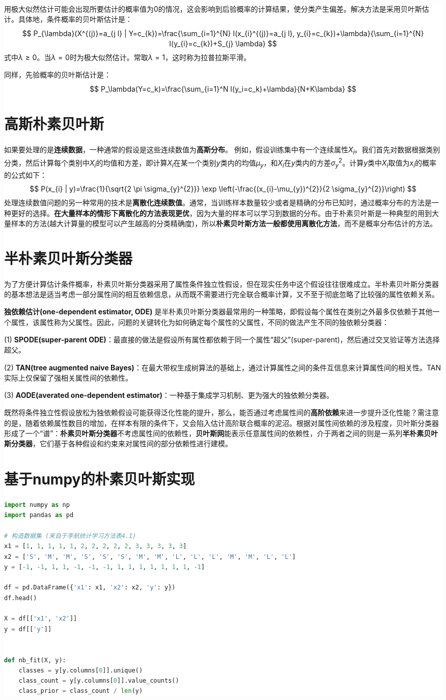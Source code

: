 用极大似然估计可能会出现所要估计的概率值为0的情况，这会影响到后验概率的计算结果，使分类产生偏差。解决方法是采用贝叶斯估计。具体地，条件概率的贝叶斯估计是：
$$
P_{\lambda}(X^{(j)}=a_{j l} | Y=c_{k})=\frac{\sum_{i=1}^{N} I(x_{i}^{(j)}=a_{j l}, y_{i}=c_{k})+\lambda}{\sum_{i=1}^{N} I(y_{i}=c_{k})+S_{j} \lambda}
$$
式中$\lambda \geqslant 0$。当$\lambda=0$时为极大似然估计。常取$\lambda=1$，这时称为拉普拉斯平滑。

同样，先验概率的贝叶斯估计是：
$$
P_\lambda(Y=c_k)=\frac{\sum_{i=1}^N I(y_i=c_k)+\lambda}{N+K\lambda}
$$

# 高斯朴素贝叶斯

如果要处理的是**连续数据**，一种通常的假设是这些连续数值为**高斯分布**。 例如，假设训练集中有一个连续属性$X_i$。我们首先对数据根据类别分类，然后计算每个类别中$X_i$的均值和方差，即计算$X_i$在某一个类别$y$类内的均值$μ_y$，和$X_i$在$y$类内的方差$σ_y^2$。计算$y$类中$X_i$取值为$x_i$的概率的公式如下：
$$
P(x_{i} | y)=\frac{1}{\sqrt{2 \pi \sigma_{y}^{2}}} \exp \left(-\frac{(x_{i}-\mu_{y})^{2}}{2 \sigma_{y}^{2}}\right)
$$
处理连续数值问题的另一种常用的技术是**离散化连续数值**。通常，当训练样本数量较少或者是精确的分布已知时，通过概率分布的方法是一种更好的选择。**在大量样本的情形下离散化的方法表现更优**，因为大量的样本可以学习到数据的分布。由于朴素贝叶斯是一种典型的用到大量样本的方法(越大计算量的模型可以产生越高的分类精确度)，所以**朴素贝叶斯方法一般都使用离散化方法**，而不是概率分布估计的方法。

# 半朴素贝叶斯分类器

为了方便计算估计条件概率，朴素贝叶斯分类器采用了属性条件独立性假设，但在现实任务中这个假设往往很难成立。半朴素贝叶斯分类器的基本想法是适当考虑一部分属性间的相互依赖信息，从而既不需要进行完全联合概率计算，又不至于彻底忽略了比较强的属性依赖关系。

**独依赖估计(one-dependent estimator, ODE)** 是半朴素贝叶斯分类器最常用的一种策略，即假设每个属性在类别之外最多仅依赖于其他一个属性，该属性称为父属性。因此，问题的关键转化为如何确定每个属性的父属性，不同的做法产生不同的独依赖分类器：

(1) **SPODE(super-parent ODE)**：最直接的做法是假设所有属性都依赖于同一个属性“超父”(super-parent)，然后通过交叉验证等方法选择超父。

(2) **TAN(tree augmented naive Bayes)**：在最大带权生成树算法的基础上，通过计算属性之间的条件互信息来计算属性间的相关性。TAN实际上仅保留了强相关属性间的依赖性。

(3) **AODE(averated one-dependent estimator)**：一种基于集成学习机制、更为强大的独依赖分类器。

既然将条件独立性假设放松为独依赖假设可能获得泛化性能的提升，那么，能否通过考虑属性间的**高阶依赖**来进一步提升泛化性能？需注意的是，随着依赖属性数目的增加，在样本有限的条件下，又会陷入估计高阶联合概率的泥沼。根据对属性间依赖的涉及程度，贝叶斯分类器形成了一个“谱”：**朴素贝叶斯分类器**不考虑属性间的依赖性，**贝叶斯网**能表示任意属性间的依赖性，介于两者之间的则是一系列**半朴素贝叶斯分类器**，它们基于各种假设和约束来对属性间的部分依赖性进行建模。

# 基于numpy的朴素贝叶斯实现

```python
import numpy as np
import pandas as pd

# 构造数据集 (来自于李航统计学习方法表4.1)
x1 = [1, 1, 1, 1, 1, 2, 2, 2, 2, 2, 3, 3, 3, 3, 3]
x2 = ['S', 'M', 'M', 'S', 'S', 'S', 'M', 'M', 'L', 'L', 'L', 'M', 'M', 'L', 'L']
y = [-1, -1, 1, 1, -1, -1, -1, 1, 1, 1, 1, 1, 1, 1, -1]

df = pd.DataFrame({'x1': x1, 'x2': x2, 'y': y})
df.head()

X = df[['x1', 'x2']]
y = df[['y']]


def nb_fit(X, y):
    classes = y[y.columns[0]].unique()
    class_count = y[y.columns[0]].value_counts()
    class_prior = class_count / len(y)
```